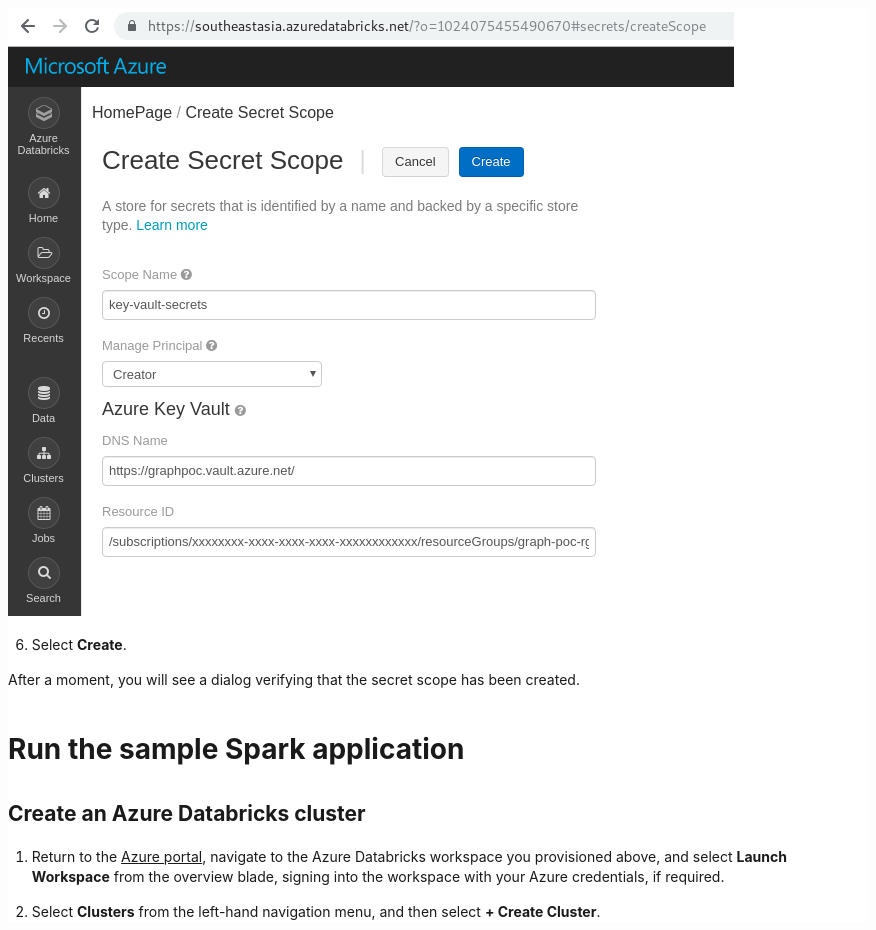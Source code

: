    ![Create Secret Scope form](media/databricks-create-secret-scope.png 'Create Secret Scope')

6. Select **Create**.

After a moment, you will see a dialog verifying that the secret scope has been created.

# Run the sample Spark application

## Create an Azure Databricks cluster

1. Return to the [Azure portal](https://portal.azure.com), navigate to the Azure Databricks workspace you provisioned above, and select **Launch Workspace** from the overview blade, signing into the workspace with your Azure credentials, if required.

2. Select **Clusters** from the left-hand navigation menu, and then select **+ Create Cluster**.
